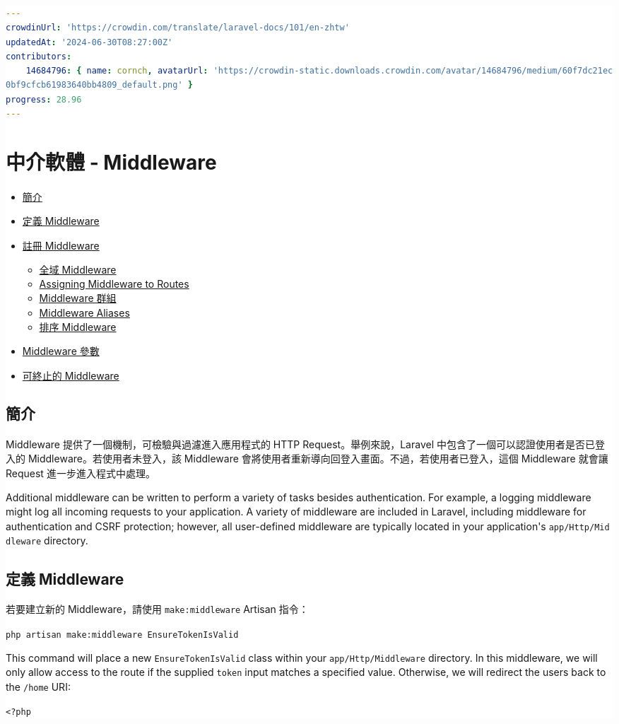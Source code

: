 ```yaml
---
crowdinUrl: 'https://crowdin.com/translate/laravel-docs/101/en-zhtw'
updatedAt: '2024-06-30T08:27:00Z'
contributors:
    14684796: { name: cornch, avatarUrl: 'https://crowdin-static.downloads.crowdin.com/avatar/14684796/medium/60f7dc21ec0bf9cfcb61983640bb4809_default.png' }
progress: 28.96
---
```


# 中介軟體 - Middleware

- [簡介](#introduction)
- [定義 Middleware](#defining-middleware)
- [註冊 Middleware](#registering-middleware)
  - [全域 Middleware](#global-middleware)
  - [Assigning Middleware to Routes](#assigning-middleware-to-routes)
  - [Middleware 群組](#middleware-groups)
  - [Middleware Aliases](#middleware-aliases)
  - [排序 Middleware](#sorting-middleware)
  
- [Middleware 參數](#middleware-parameters)
- [可終止的 Middleware](#terminable-middleware)

<a name="introduction"></a>

## 簡介

Middleware 提供了一個機制，可檢驗與過濾進入應用程式的 HTTP Request。舉例來說，Laravel 中包含了一個可以認證使用者是否已登入的 Middleware。若使用者未登入，該 Middleware 會將使用者重新導向回登入畫面。不過，若使用者已登入，這個 Middleware 就會讓 Request 進一步進入程式中處理。

Additional middleware can be written to perform a variety of tasks besides authentication. For example, a logging middleware might log all incoming requests to your application. A variety of middleware are included in Laravel, including middleware for authentication and CSRF protection; however, all user-defined middleware are typically located in your application's `app/Http/Middleware` directory.

<a name="defining-middleware"></a>

## 定義 Middleware

若要建立新的 Middleware，請使用 `make:middleware` Artisan 指令：

```shell
php artisan make:middleware EnsureTokenIsValid
```
This command will place a new `EnsureTokenIsValid` class within your `app/Http/Middleware` directory. In this middleware, we will only allow access to the route if the supplied `token` input matches a specified value. Otherwise, we will redirect the users back to the `/home` URI:

    <?php
    